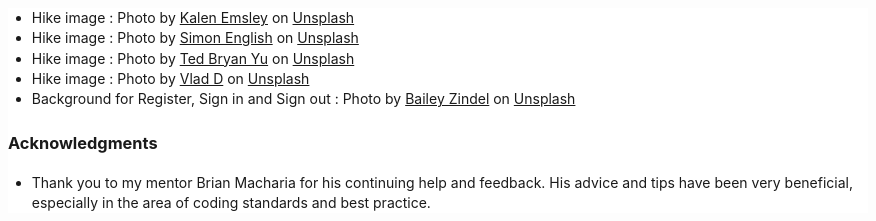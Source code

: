 - Hike image : Photo by <a href="https://unsplash.com/@kalenemsley?utm_source=unsplash&utm_medium=referral&utm_content=creditCopyText">Kalen Emsley</a> on <a href="https://unsplash.com/s/photos/hike?utm_source=unsplash&utm_medium=referral&utm_content=creditCopyText">Unsplash</a>
- Hike image : Photo by <a href="https://unsplash.com/@guernseyphotographer?utm_source=unsplash&utm_medium=referral&utm_content=creditCopyText">Simon English</a> on <a href="https://unsplash.com/s/photos/hiking?utm_source=unsplash&utm_medium=referral&utm_content=creditCopyText">Unsplash</a>
- Hike image : Photo by <a href="https://unsplash.com/@wanderingteddybear?utm_source=unsplash&utm_medium=referral&utm_content=creditCopyText">Ted Bryan Yu</a> on <a href="https://unsplash.com/s/photos/hiking?utm_source=unsplash&utm_medium=referral&utm_content=creditCopyText">Unsplash</a>
- Hike image : Photo by <a href="https://unsplash.com/@hiking_corgi?utm_source=unsplash&utm_medium=referral&utm_content=creditCopyText">Vlad D</a> on <a href="https://unsplash.com/s/photos/hike-meadow?utm_source=unsplash&utm_medium=referral&utm_content=creditCopyText">Unsplash</a>
- Background for Register, Sign in and Sign out : Photo by <a href="https://unsplash.com/@baileyzindel?utm_source=unsplash&utm_medium=referral&utm_content=creditCopyText">Bailey Zindel</a> on <a href="https://unsplash.com/s/photos/mountains?utm_source=unsplash&utm_medium=referral&utm_content=creditCopyText">Unsplash</a>
  
  
### Acknowledgments

- Thank you to my mentor Brian Macharia for his continuing help and feedback. His advice and tips have been very beneficial, especially in the area of coding standards and best practice.